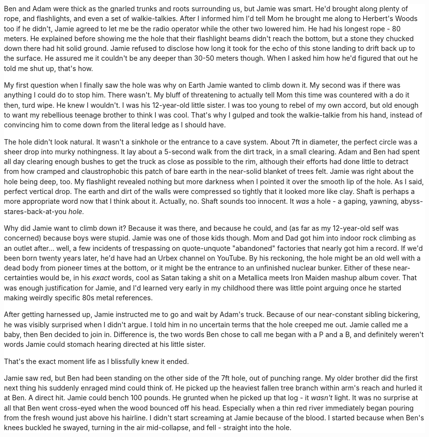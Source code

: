 Ben and Adam were thick as the gnarled trunks and roots surrounding us, but Jamie was smart. He'd brought along plenty of rope, and flashlights, and even a set of walkie-talkies. After I informed him I'd tell Mom he brought me along to Herbert's Woods too if he didn't, Jamie agreed to let me be the radio operator while the other two lowered him. He had his longest rope - 80 meters. He explained before showing me the hole that their flashlight beams didn't reach the bottom, but a stone they chucked down there had hit solid ground. Jamie refused to disclose how long it took for the echo of this stone landing to drift back up to the surface. He assured me it couldn't be any deeper than 30-50 meters though. When I asked him how he'd figured that out he told me shut up, that's how.

My first question when I finally saw the hole was why on Earth Jamie wanted to climb down it. My second was if there was anything I could do to stop him. There wasn't. My bluff of threatening to actually tell Mom this time was countered with a do it then, turd wipe. He knew I wouldn't. I was his 12-year-old little sister. I was too young to rebel of my own accord, but old enough to want my rebellious teenage brother to think I was cool. That's why I gulped and took the walkie-talkie from his hand, instead of convincing him to come down from the literal ledge as I should have.

The hole didn't look natural. It wasn't a sinkhole or the entrance to a cave system. About 7ft in diameter, the perfect circle was a sheer drop into murky nothingness. It lay about a 5-second walk from the dirt track, in a small clearing. Adam and Ben had spent all day clearing enough bushes to get the truck as close as possible to the rim, although their efforts had done little to detract from how cramped and claustrophobic this patch of bare earth in the near-solid blanket of trees felt. Jamie was right about the hole being deep, too. My flashlight revealed nothing but more darkness when I pointed it over the smooth lip of the hole. As I said, perfect vertical drop. The earth and dirt of the walls were compressed so tightly that it looked more like clay. Shaft is perhaps a more appropriate word now that I think about it. Actually, no. Shaft sounds too innocent. It *was* a hole - a gaping, yawning, abyss-stares-back-at-you *hole.*

Why did Jamie want to climb down it? Because it was there, and because he could, and (as far as my 12-year-old self was concerned) because boys were stupid. Jamie was one of those kids though. Mom and Dad got him into indoor rock climbing as an outlet after… well, a few incidents of trespassing on quote-unquote "abandoned" factories that nearly got him a record. If we'd been born twenty years later, he'd have had an Urbex channel on YouTube. By his reckoning, the hole might be an old well with a dead body from pioneer times at the bottom, or it might be the entrance to an unfinished nuclear bunker. Either of these near-certainties would be, in his *exact* words, cool as Satan taking a shit on a Metallica meets Iron Maiden mashup album cover. That was enough justification for Jamie, and I'd learned very early in my childhood there was little point arguing once he started making weirdly specific 80s metal references.

After getting harnessed up, Jamie instructed me to go and wait by Adam's truck. Because of our near-constant sibling bickering, he was visibly surprised when I didn't argue. I told him in no uncertain terms that the hole creeped me out. Jamie called me a baby, then Ben decided to join in. Difference is, the two words Ben chose to call me began with a P and a B, and definitely weren't words Jamie could stomach hearing directed at his little sister. 

That's the exact moment life as I blissfully knew it ended.

Jamie saw red, but Ben had been standing on the other side of the 7ft hole, out of punching range. My older brother did the first next thing his suddenly enraged mind could think of. He picked up the heaviest fallen tree branch within arm's reach and hurled it at Ben. A direct hit. Jamie could bench 100 pounds. He grunted when he picked up that log - it *wasn't* light. It was no surprise at all that Ben went cross-eyed when the wood bounced off his head. Especially when a thin red river immediately began pouring from the fresh wound just above his hairline. I didn't start screaming at Jamie because of the blood. I started because when Ben's knees buckled he swayed, turning in the air mid-collapse, and fell - straight into the hole.
